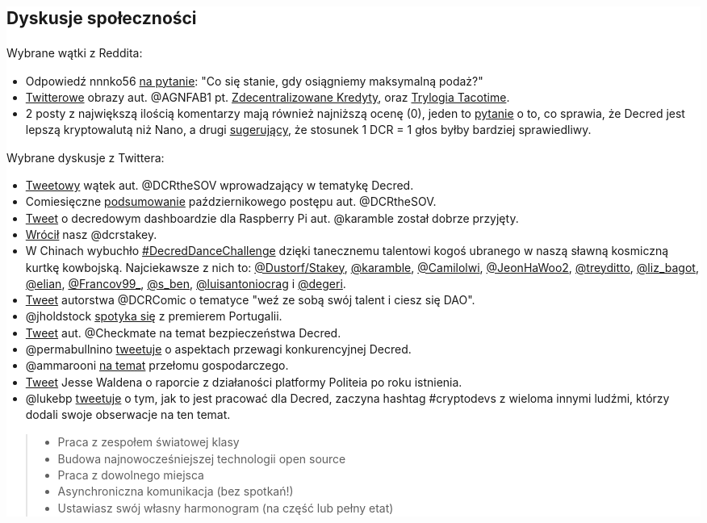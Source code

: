 ## Dyskusje społeczności

Wybrane wątki z Reddita:

- Odpowiedź nnnko56 [na pytanie](https://www.reddit.com/r/decred/comments/e2yiou/what_happens_when_we_reach_max_supply/): "Co się stanie, gdy osiągniemy maksymalną podaż?"
- [Twitterowe](https://twitter.com/AGNFAB1/status/1197455821380243457) obrazy aut. @AGNFAB1 pt. [Zdecentralizowane Kredyty](https://www.reddit.com/r/decred/comments/dqocpf/decentralized_credits/), oraz [Trylogia Tacotime](https://www.reddit.com/r/decred/comments/dznwsr/tacotime_trilogy/).
- 2 posty z największą ilością komentarzy mają również najniższą ocenę (0), jeden to [pytanie](https://www.reddit.com/r/decred/comments/dyvrht/so_what_makes_decred_a_better_cryptocurrency_than/) o to, co sprawia, że Decred jest lepszą kryptowalutą niż Nano, a drugi [sugerujący](https://www.reddit.com/r/decred/comments/e3vs1o/wouldnt_1_dcr_1_vote_be_fairer/), że stosunek 1 DCR = 1 głos byłby bardziej sprawiedliwy.

Wybrane dyskusje z Twittera:

- [Tweetowy](https://twitter.com/DCRtheSOV/status/1191215059680149505) wątek aut. @DCRtheSOV wprowadzający w tematykę Decred.
- Comiesięczne [podsumowanie](https://twitter.com/DCRtheSOV/status/1194480106892185601) październikowego postępu aut. @DCRtheSOV.
- [Tweet](https://twitter.com/karamblez/status/1197676296240861186) o decredowym dashboardzie dla Raspberry Pi aut. @karamble został dobrze przyjęty.
- [Wrócił](https://twitter.com/dcrstakey/status/1193758944587657216) nasz @dcrstakey.
- W Chinach wybuchło [#DecredDanceChallenge](https://twitter.com/wanbihou/status/1193154668601327617) dzięki tanecznemu talentowi kogoś ubranego w naszą sławną kosmiczną kurtkę kowbojską. Najciekawsze z nich to: [@Dustorf/Stakey](https://twitter.com/lefebvre_dustin/status/1195107934839230465), [@karamble](https://twitter.com/karamblez/status/1194664973030641664), [@Camilolwi](https://twitter.com/Camilolwi/status/1194358146027814912), [@JeonHaWoo2](https://twitter.com/JeonHaWoo2/status/1194389449062469634), [@treyditto](https://twitter.com/treyditto/status/1194351696522158080), [@liz_bagot](https://twitter.com/liz_bagot/status/1194393447035224065), [@elian](https://twitter.com/elianhuesca/status/1196526382970540032), [@Francov99_](https://twitter.com/Francov99_/status/1194410868001382401), [@s_ben](https://twitter.com/zen_bacon/status/1194756298987855872), [@luisantoniocrag](https://twitter.com/luisantoniocrag/status/1194438312678887425) i [@degeri](https://twitter.com/degeri_crypto/status/1194522586417225728).
- [Tweet](https://twitter.com/DCRComic/status/1199325669055979520) autorstwa @DCRComic o tematyce "weź ze sobą swój talent i ciesz się DAO".
- @jholdstock [spotyka się](https://twitter.com/JamieHoldstock/status/1192146283835854849) z premierem Portugalii.
- [Tweet](https://twitter.com/_Checkmatey_/status/1197225489959718913) aut. @Checkmate na temat bezpieczeństwa Decred.
- @permabullnino [tweetuje](https://twitter.com/PermabullNino/status/1195356846778912769) o aspektach przewagi konkurencyjnej Decred.
- @ammarooni [na temat](https://twitter.com/Ammarooni/status/1199804834133762054) przełomu gospodarczego.
- [Tweet](https://twitter.com/jessewldn/status/1194632275389898753) Jesse Waldena o raporcie z działaności platformy Politeia po roku istnienia.
- @lukebp [tweetuje](https://twitter.com/lukebp_/status/1199134933773500416) o tym, jak to jest pracować dla Decred, zaczyna  hashtag #cryptodevs z wieloma innymi ludźmi, którzy dodali swoje obserwacje na ten temat.

> - Praca z zespołem światowej klasy
> - Budowa najnowocześniejszej technologii open source
> - Praca z dowolnego miejsca
> - Asynchroniczna komunikacja (bez spotkań!)
> - Ustawiasz swój własny harmonogram (na część lub pełny etat)
